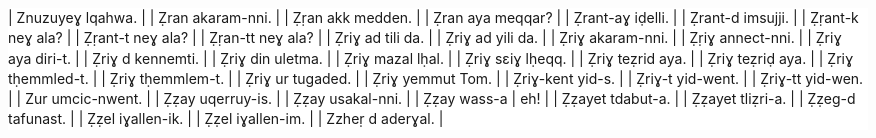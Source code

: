 | Znuzuyeɣ lqahwa. |
| Ẓran akaram-nni. |
| Ẓṛan akk medden. |
| Ẓran aya meqqar? |
| Ẓrant-aɣ iḍelli. |
| Ẓrant-d imsujji. |
| Ẓṛant-k neɣ ala? |
| Ẓṛant-t neɣ ala? |
| Ẓṛan-tt neɣ ala? |
| Ẓriɣ ad tili da. |
| Ẓriɣ ad yili da. |
| Ẓriɣ akaram-nni. |
| Ẓṛiɣ annect-nni. |
| Ẓriɣ aya diri-t. |
| Ẓriɣ d kennemti. |
| Ẓriɣ din uletma. |
| Ẓriɣ mazal lḥal. |
| Ẓriɣ sɛiɣ lḥeqq. |
| Ẓriɣ teẓrid aya. |
| Ẓriɣ teẓriḍ aya. |
| Ẓriɣ tḥemmled-t. |
| Ẓriɣ tḥemmlem-t. |
| Ẓriɣ ur tugaded. |
| Ẓriɣ yemmut Tom. |
| Ẓriɣ-kent yid-s. |
| Ẓriɣ-t yid-went. |
| Ẓriɣ-tt yid-wen. |
| Zur umcic-nwent. |
| Ẓẓay uqerruy-is. |
| Ẓẓay usakal-nni. |
| Ẓẓay wass-a |  eh! |
| Ẓẓayet tdabut-a. |
| Ẓẓayet tliẓri-a. |
| Ẓẓeg-d tafunast. |
| Ẓẓel iɣallen-ik. |
| Ẓẓel iɣallen-im. |
| Zzheṛ d aderɣal. |